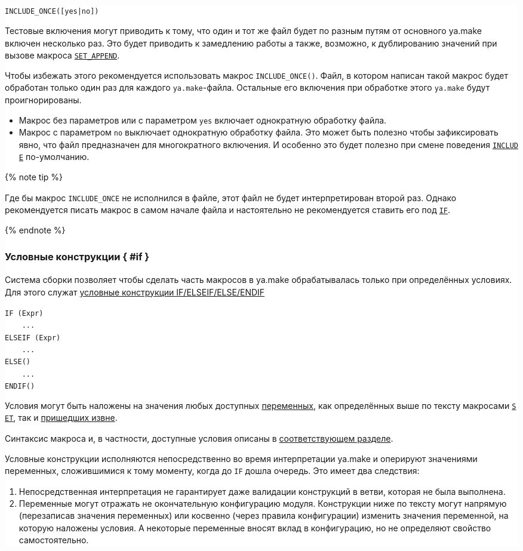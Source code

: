 ```
INCLUDE_ONCE([yes|no])
```

Тестовые включения могут приводить к тому, что один и тот же файл будет по разным путям от основного ya.make включен несколько раз.
Это будет приводить к замедлению работы а также, возможно, к дублированию значений при вызове макроса [`SET_APPEND`](common/macros#set_append).

Чтобы избежать этого рекомендуется использовать макрос `INCLUDE_ONCE()`. Файл, в котором написан такой макрос будет обработан только один раз для
каждого `ya.make`-файла. Остальные его включения при обработке этого `ya.make` будут проигнорированы.

- Макрос без параметров или с параметром `yes` включает однократную обработку файла.
- Макрос с параметром `no` выключает однократную обработку файла. Это может быть полезно чтобы зафиксировать явно, что файл
  предназначен для многократного включения. И особенно это будет полезно при смене поведения [`INCLUDE`](#include) по-умолчанию.

{% note tip %}

Где бы макрос `INCLUDE_ONCE` не исполнился в файле, этот файл не будет интерпретирован второй раз. Однако рекомендуется писать 
макрос в самом начале файла и настоятельно не рекомендуется ставить его под [`IF`](common/macros#if).

{% endnote %}


### Условные конструкции { #if }

Система сборки позволяет чтобы сделать часть макросов в ya.make обрабатывалась только при определённых условиях. Для этого служат
[условные конструкции IF/ELSEIF/ELSE/ENDIF](common/macros.md#if)

```
IF (Expr)
    ...
ELSEIF (Expr)
    ...
ELSE()
    ...
ENDIF()
```

Условия могут быть наложены на значения любых доступных [переменных](#vars), как определённых выше по тексту макросами [`SET`](#var_macros), так и [пришедших извне](#var_sources).

Синтаксис макроса и, в частности, доступные условия описаны в [соответствующем разделе](common/macros#if).

Условные конструкции исполняются непосредственно во время интерпретации ya.make и оперируют значениями переменных, сложившимися к тому моменту, когда
до `IF` дошла очередь. Это имеет два следствия:

1. Непосредственная интерпретация не гарантирует даже валидации конструкций в ветви, которая не была выполнена.
2. Переменные могут отражать не окончательную конфигурацию модуля. Конструкции ниже по тексту могут напрямую (перезаписав значения переменных) или косвенно (через правила конфигурации)
   изменить значения переменной, на которую наложены условия. А некоторые переменные вносят вклад в конфигурацию, но не определяют свойство самостоятельно.
